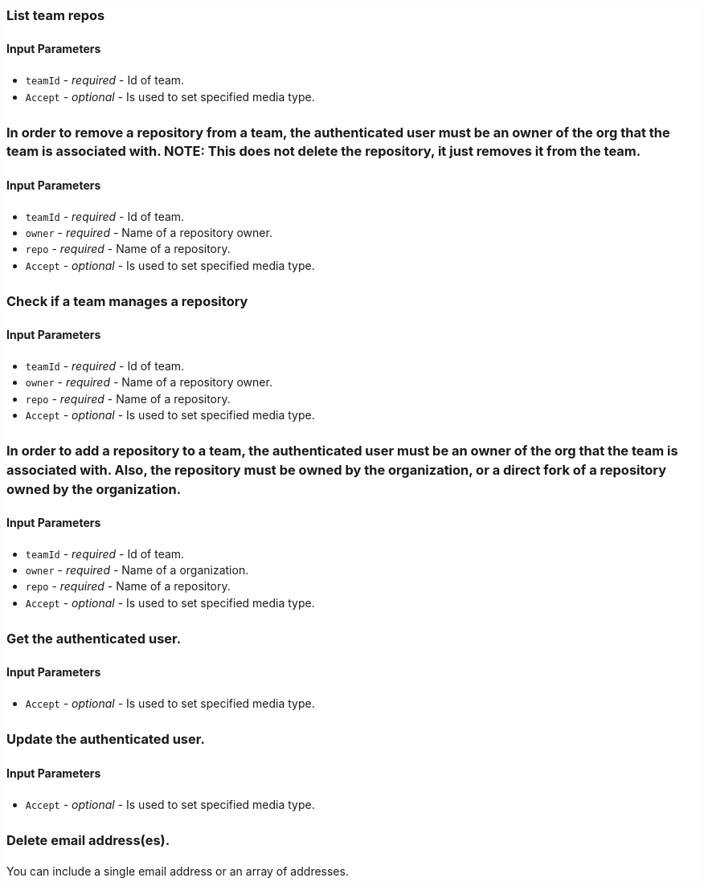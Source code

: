 ### List team repos

#### Input Parameters
* `teamId` - _required_ - Id of team.
* `Accept` - _optional_ - Is used to set specified media type.

### In order to remove a repository from a team, the authenticated user must be an owner of the org that the team is associated with. NOTE: This does not delete the repository, it just removes it from the team.

#### Input Parameters
* `teamId` - _required_ - Id of team.
* `owner` - _required_ - Name of a repository owner.
* `repo` - _required_ - Name of a repository.
* `Accept` - _optional_ - Is used to set specified media type.

### Check if a team manages a repository

#### Input Parameters
* `teamId` - _required_ - Id of team.
* `owner` - _required_ - Name of a repository owner.
* `repo` - _required_ - Name of a repository.
* `Accept` - _optional_ - Is used to set specified media type.

### In order to add a repository to a team, the authenticated user must be an owner of the org that the team is associated with. Also, the repository must be owned by the organization, or a direct fork of a repository owned by the organization.

#### Input Parameters
* `teamId` - _required_ - Id of team.
* `owner` - _required_ - Name of a organization.
* `repo` - _required_ - Name of a repository.
* `Accept` - _optional_ - Is used to set specified media type.

### Get the authenticated user.

#### Input Parameters
* `Accept` - _optional_ - Is used to set specified media type.

### Update the authenticated user.

#### Input Parameters
* `Accept` - _optional_ - Is used to set specified media type.

### Delete email address(es).
You can include a single email address or an array of addresses.
